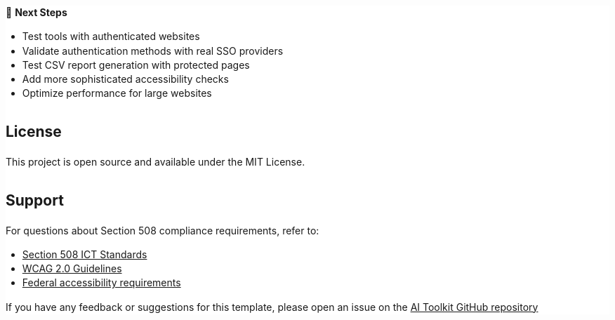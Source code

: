 🔧 **Next Steps**
- Test tools with authenticated websites
- Validate authentication methods with real SSO providers
- Test CSV report generation with protected pages
- Add more sophisticated accessibility checks
- Optimize performance for large websites

## License

This project is open source and available under the MIT License.

## Support

For questions about Section 508 compliance requirements, refer to:
- [Section 508 ICT Standards](https://www.access-board.gov/ict/)
- [WCAG 2.0 Guidelines](https://www.w3.org/WAI/WCAG20/quickref/)
- [Federal accessibility requirements](https://www.section508.gov/)

If you have any feedback or suggestions for this template, please open an issue on the [AI Toolkit GitHub repository](https://github.com/microsoft/vscode-ai-toolkit/issues)